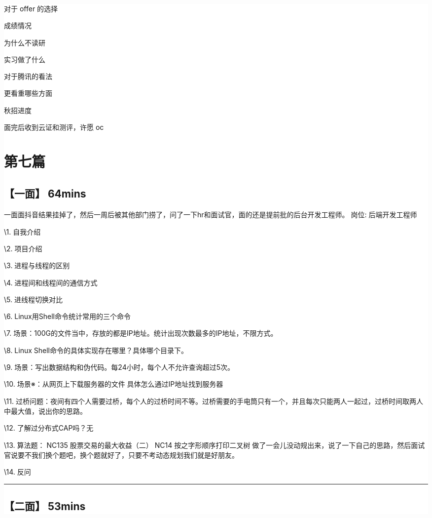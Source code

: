 对于 offer 的选择

成绩情况

为什么不读研

实习做了什么

对于腾讯的看法

更看重哪些方面

秋招进度

面完后收到云证和测评，许愿 oc



# 第七篇

## **【一面】 64mins**

一面面抖音结果挂掉了，然后一周后被其他部门捞了，问了一下hr和面试官，面的还是提前批的后台开发工程师。
岗位: 后端开发工程师

\1. 自我介绍

\2. 项目介绍

\3. 进程与线程的区别

\4. 进程间和线程间的通信方式

\5. 进线程切换对比

\6. Linux用Shell命令统计常用的三个命令

\7. 场景：100G的文件当中，存放的都是IP地址。统计出现次数最多的IP地址，不限方式。

\8. Linux Shell命令的具体实现存在哪里？具体哪个目录下。

\9. 场景：写出数据结构和伪代码。每24小时，每个人不允许查询超过5次。

\10. 场景※：从网页上下载服务器的文件
具体怎么通过IP地址找到服务器

\11. 过桥问题：夜间有四个人需要过桥，每个人的过桥时间不等。过桥需要的手电筒只有一个，并且每次只能两人一起过，过桥时间取两人中最大值，说出你的思路。

\12. 了解过分布式CAP吗？无

\13. 算法题：
NC135 股票交易的最大收益（二）
NC14 按之字形顺序打印二叉树
做了一会儿没动规出来，说了一下自己的思路，然后面试官说要不我们换个题吧，换个题就好了，只要不考动态规划我们就是好朋友。

\14. 反问

------



## **【二面】 53mins**
